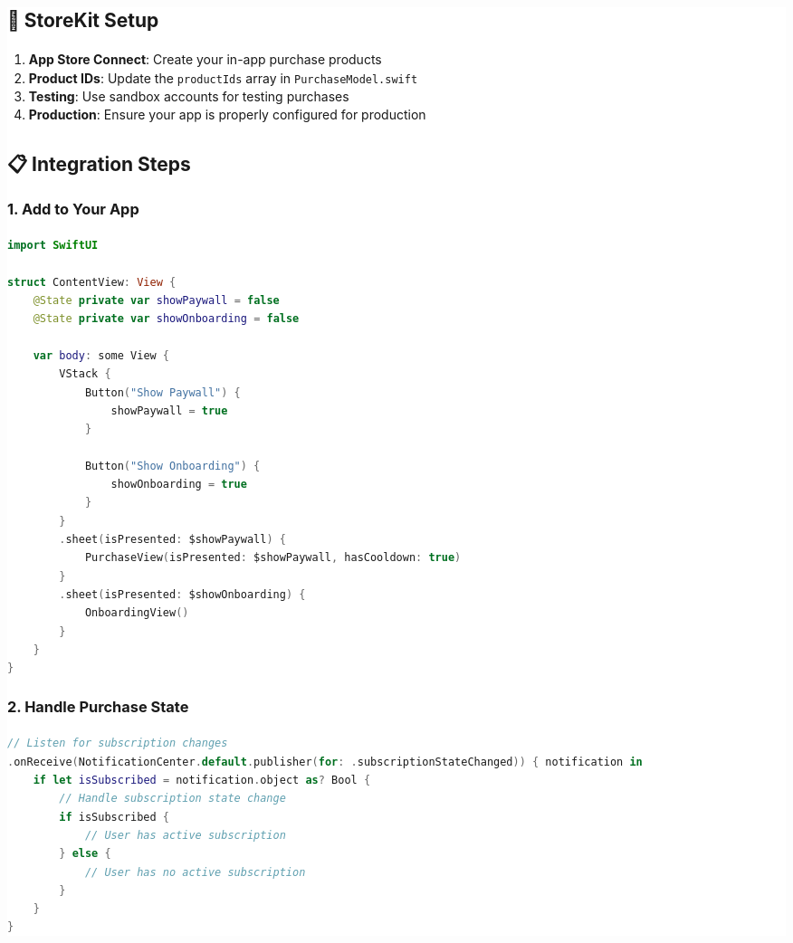 ## 🔐 StoreKit Setup

1. **App Store Connect**: Create your in-app purchase products
2. **Product IDs**: Update the `productIds` array in `PurchaseModel.swift`
3. **Testing**: Use sandbox accounts for testing purchases
4. **Production**: Ensure your app is properly configured for production

## 📋 Integration Steps

### 1. Add to Your App

```swift
import SwiftUI

struct ContentView: View {
    @State private var showPaywall = false
    @State private var showOnboarding = false

    var body: some View {
        VStack {
            Button("Show Paywall") {
                showPaywall = true
            }

            Button("Show Onboarding") {
                showOnboarding = true
            }
        }
        .sheet(isPresented: $showPaywall) {
            PurchaseView(isPresented: $showPaywall, hasCooldown: true)
        }
        .sheet(isPresented: $showOnboarding) {
            OnboardingView()
        }
    }
}
```

### 2. Handle Purchase State

```swift
// Listen for subscription changes
.onReceive(NotificationCenter.default.publisher(for: .subscriptionStateChanged)) { notification in
    if let isSubscribed = notification.object as? Bool {
        // Handle subscription state change
        if isSubscribed {
            // User has active subscription
        } else {
            // User has no active subscription
        }
    }
}
```
